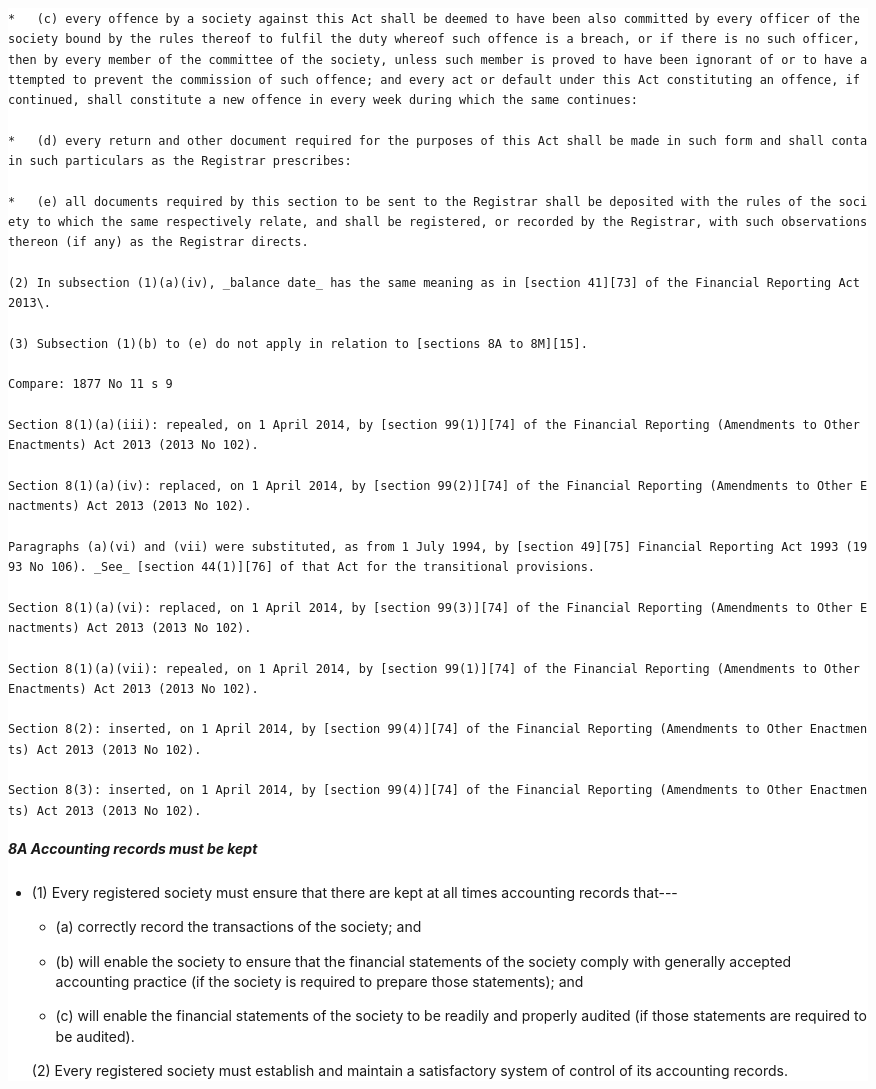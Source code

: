         
    
    *   (c) every offence by a society against this Act shall be deemed to have been also committed by every officer of the society bound by the rules thereof to fulfil the duty whereof such offence is a breach, or if there is no such officer, then by every member of the committee of the society, unless such member is proved to have been ignorant of or to have attempted to prevent the commission of such offence; and every act or default under this Act constituting an offence, if continued, shall constitute a new offence in every week during which the same continues:
    
    *   (d) every return and other document required for the purposes of this Act shall be made in such form and shall contain such particulars as the Registrar prescribes:
    
    *   (e) all documents required by this section to be sent to the Registrar shall be deposited with the rules of the society to which the same respectively relate, and shall be registered, or recorded by the Registrar, with such observations thereon (if any) as the Registrar directs.
    
    (2) In subsection (1)(a)(iv), _balance date_ has the same meaning as in [section 41][73] of the Financial Reporting Act 2013\.
    
    (3) Subsection (1)(b) to (e) do not apply in relation to [sections 8A to 8M][15].
    
    Compare: 1877 No 11 s 9
    
    Section 8(1)(a)(iii): repealed, on 1 April 2014, by [section 99(1)][74] of the Financial Reporting (Amendments to Other Enactments) Act 2013 (2013 No 102).
    
    Section 8(1)(a)(iv): replaced, on 1 April 2014, by [section 99(2)][74] of the Financial Reporting (Amendments to Other Enactments) Act 2013 (2013 No 102).
    
    Paragraphs (a)(vi) and (vii) were substituted, as from 1 July 1994, by [section 49][75] Financial Reporting Act 1993 (1993 No 106). _See_ [section 44(1)][76] of that Act for the transitional provisions.
    
    Section 8(1)(a)(vi): replaced, on 1 April 2014, by [section 99(3)][74] of the Financial Reporting (Amendments to Other Enactments) Act 2013 (2013 No 102).
    
    Section 8(1)(a)(vii): repealed, on 1 April 2014, by [section 99(1)][74] of the Financial Reporting (Amendments to Other Enactments) Act 2013 (2013 No 102).
    
    Section 8(2): inserted, on 1 April 2014, by [section 99(4)][74] of the Financial Reporting (Amendments to Other Enactments) Act 2013 (2013 No 102).
    
    Section 8(3): inserted, on 1 April 2014, by [section 99(4)][74] of the Financial Reporting (Amendments to Other Enactments) Act 2013 (2013 No 102).

##### 8A Accounting records must be kept
    
*   (1) Every registered society must ensure that there are kept at all times accounting records that---
        
    *   (a) correctly record the transactions of the society; and
    
    *   (b) will enable the society to ensure that the financial statements of the society comply with generally accepted accounting practice (if the society is required to prepare those statements); and
    
    *   (c) will enable the financial statements of the society to be readily and properly audited (if those statements are required to be audited).
    
    (2) Every registered society must establish and maintain a satisfactory system of control of its accounting records.
    

[0]: http://www.legislation.govt.nz/act/public/1908/0081/latest/link.aspx?id=DLM2998524
[1]: http://www.legislation.govt.nz/act/public/1908/0081/latest/whole.html#DLM144408
[2]: http://www.legislation.govt.nz/act/public/1908/0081/latest/whole.html#DLM144410
[3]: http://www.legislation.govt.nz/act/public/1908/0081/latest/whole.html#DLM144411
[4]: http://www.legislation.govt.nz/act/public/1908/0081/latest/whole.html#DLM144434
[5]: http://www.legislation.govt.nz/act/public/1908/0081/latest/whole.html#DLM144435
[6]: http://www.legislation.govt.nz/act/public/1908/0081/latest/whole.html#DLM144438
[7]: http://www.legislation.govt.nz/act/public/1908/0081/latest/whole.html#DLM144441
[8]: http://www.legislation.govt.nz/act/public/1908/0081/latest/whole.html#DLM144444
[9]: http://www.legislation.govt.nz/act/public/1908/0081/latest/whole.html#DLM144446
[10]: http://www.legislation.govt.nz/act/public/1908/0081/latest/whole.html#DLM144450
[11]: http://www.legislation.govt.nz/act/public/1908/0081/latest/whole.html#DLM144457
[12]: http://www.legislation.govt.nz/act/public/1908/0081/latest/whole.html#DLM144459
[13]: http://www.legislation.govt.nz/act/public/1908/0081/latest/whole.html#DLM144462
[14]: http://www.legislation.govt.nz/act/public/1908/0081/latest/whole.html#DLM144465
[15]: http://www.legislation.govt.nz/act/public/1908/0081/latest/whole.html#DLM6044809
[16]: http://www.legislation.govt.nz/act/public/1908/0081/latest/whole.html#DLM6044810
[17]: http://www.legislation.govt.nz/act/public/1908/0081/latest/whole.html#DLM6044811
[18]: http://www.legislation.govt.nz/act/public/1908/0081/latest/whole.html#DLM6044825
[19]: http://www.legislation.govt.nz/act/public/1908/0081/latest/whole.html#DLM6044826
[20]: http://www.legislation.govt.nz/act/public/1908/0081/latest/whole.html#DLM6044827
[21]: http://www.legislation.govt.nz/act/public/1908/0081/latest/whole.html#DLM6044828
[22]: http://www.legislation.govt.nz/act/public/1908/0081/latest/whole.html#DLM6044829
[23]: http://www.legislation.govt.nz/act/public/1908/0081/latest/whole.html#DLM6044830
[24]: http://www.legislation.govt.nz/act/public/1908/0081/latest/whole.html#DLM6044831
[25]: http://www.legislation.govt.nz/act/public/1908/0081/latest/whole.html#DLM6044832
[26]: http://www.legislation.govt.nz/act/public/1908/0081/latest/whole.html#DLM6044833
[27]: http://www.legislation.govt.nz/act/public/1908/0081/latest/whole.html#DLM6044834
[28]: http://www.legislation.govt.nz/act/public/1908/0081/latest/whole.html#DLM144474
[29]: http://www.legislation.govt.nz/act/public/1908/0081/latest/whole.html#DLM144490
[30]: http://www.legislation.govt.nz/act/public/1908/0081/latest/whole.html#DLM5380712
[31]: http://www.legislation.govt.nz/act/public/1908/0081/latest/whole.html#DLM144495
[32]: http://www.legislation.govt.nz/act/public/1908/0081/latest/whole.html#DLM144604
[33]: http://www.legislation.govt.nz/act/public/1908/0081/latest/whole.html#DLM144606
[34]: http://www.legislation.govt.nz/act/public/1908/0081/latest/whole.html#DLM144608
